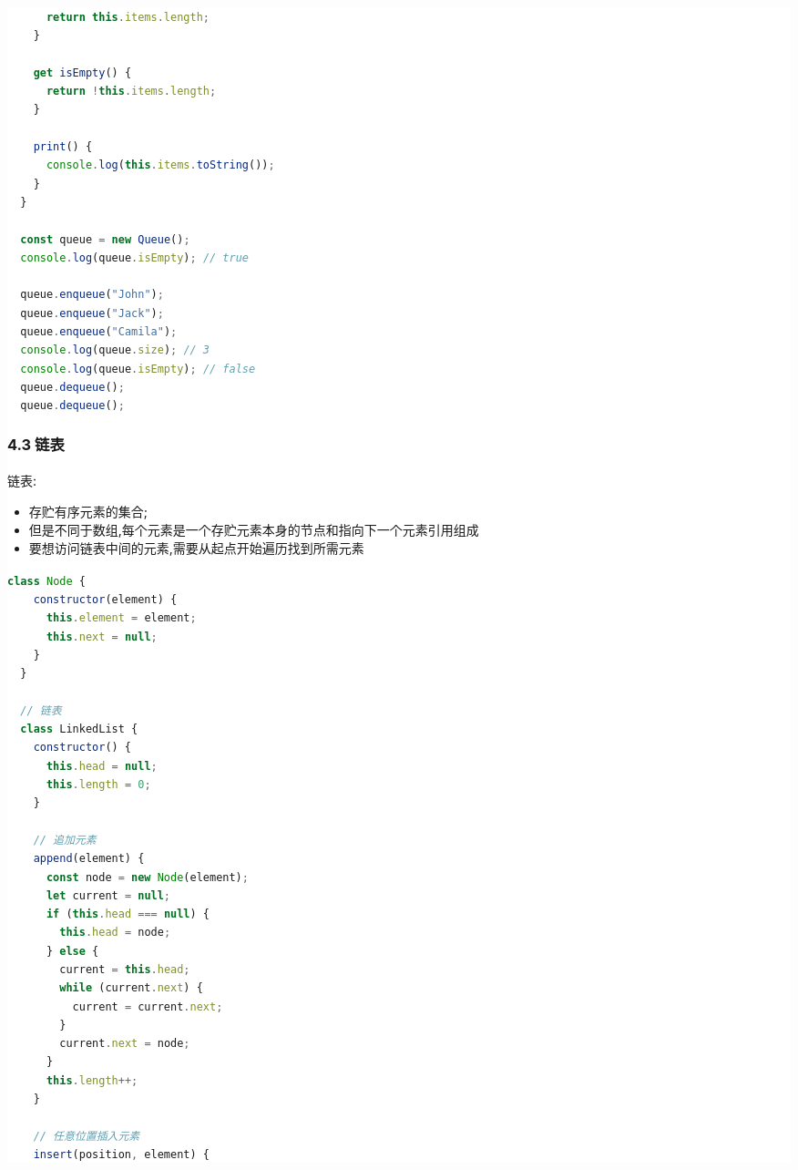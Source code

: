 ``` js
      return this.items.length;
    }

    get isEmpty() {
      return !this.items.length;
    }

    print() {
      console.log(this.items.toString());
    }
  }

  const queue = new Queue();
  console.log(queue.isEmpty); // true

  queue.enqueue("John");
  queue.enqueue("Jack");
  queue.enqueue("Camila");
  console.log(queue.size); // 3
  console.log(queue.isEmpty); // false
  queue.dequeue();
  queue.dequeue();
```

### 4.3 链表
链表:
* 存贮有序元素的集合;
* 但是不同于数组,每个元素是一个存贮元素本身的节点和指向下一个元素引用组成
* 要想访问链表中间的元素,需要从起点开始遍历找到所需元素

``` js
class Node {
    constructor(element) {
      this.element = element;
      this.next = null;
    }
  }

  // 链表
  class LinkedList {
    constructor() {
      this.head = null;
      this.length = 0;
    }

    // 追加元素
    append(element) {
      const node = new Node(element);
      let current = null;
      if (this.head === null) {
        this.head = node;
      } else {
        current = this.head;
        while (current.next) {
          current = current.next;
        }
        current.next = node;
      }
      this.length++;
    }

    // 任意位置插入元素
    insert(position, element) {
```